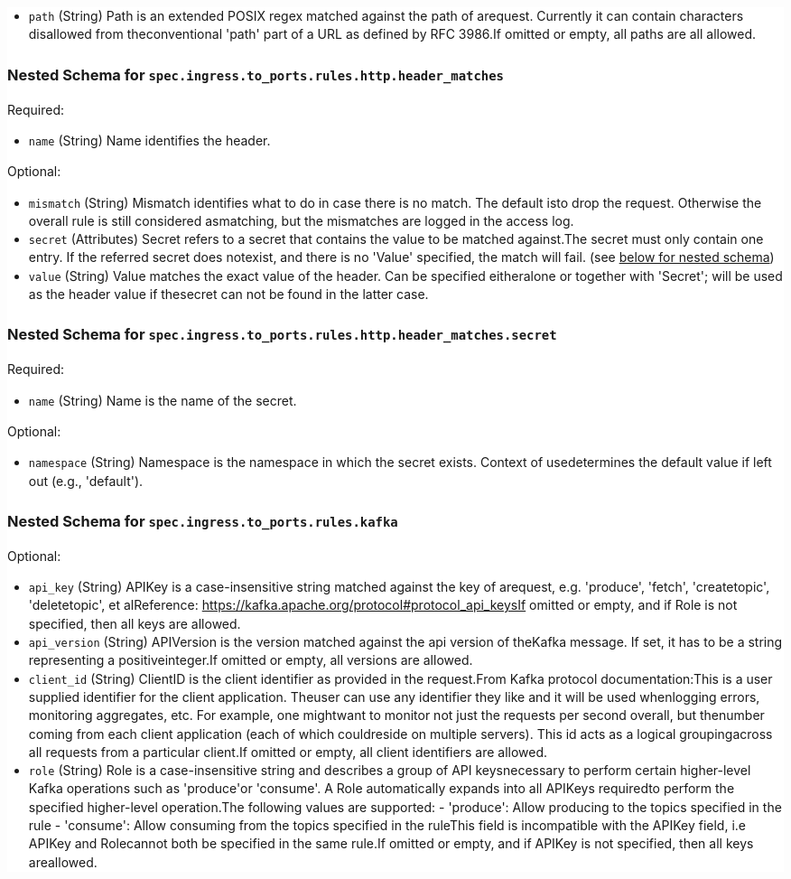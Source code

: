 - `path` (String) Path is an extended POSIX regex matched against the path of arequest. Currently it can contain characters disallowed from theconventional 'path' part of a URL as defined by RFC 3986.If omitted or empty, all paths are all allowed.

<a id="nestedatt--spec--ingress--to_ports--rules--http--header_matches"></a>
### Nested Schema for `spec.ingress.to_ports.rules.http.header_matches`

Required:

- `name` (String) Name identifies the header.

Optional:

- `mismatch` (String) Mismatch identifies what to do in case there is no match. The default isto drop the request. Otherwise the overall rule is still considered asmatching, but the mismatches are logged in the access log.
- `secret` (Attributes) Secret refers to a secret that contains the value to be matched against.The secret must only contain one entry. If the referred secret does notexist, and there is no 'Value' specified, the match will fail. (see [below for nested schema](#nestedatt--spec--ingress--to_ports--rules--http--header_matches--secret))
- `value` (String) Value matches the exact value of the header. Can be specified eitheralone or together with 'Secret'; will be used as the header value if thesecret can not be found in the latter case.

<a id="nestedatt--spec--ingress--to_ports--rules--http--header_matches--secret"></a>
### Nested Schema for `spec.ingress.to_ports.rules.http.header_matches.secret`

Required:

- `name` (String) Name is the name of the secret.

Optional:

- `namespace` (String) Namespace is the namespace in which the secret exists. Context of usedetermines the default value if left out (e.g., 'default').




<a id="nestedatt--spec--ingress--to_ports--rules--kafka"></a>
### Nested Schema for `spec.ingress.to_ports.rules.kafka`

Optional:

- `api_key` (String) APIKey is a case-insensitive string matched against the key of arequest, e.g. 'produce', 'fetch', 'createtopic', 'deletetopic', et alReference: https://kafka.apache.org/protocol#protocol_api_keysIf omitted or empty, and if Role is not specified, then all keys are allowed.
- `api_version` (String) APIVersion is the version matched against the api version of theKafka message. If set, it has to be a string representing a positiveinteger.If omitted or empty, all versions are allowed.
- `client_id` (String) ClientID is the client identifier as provided in the request.From Kafka protocol documentation:This is a user supplied identifier for the client application. Theuser can use any identifier they like and it will be used whenlogging errors, monitoring aggregates, etc. For example, one mightwant to monitor not just the requests per second overall, but thenumber coming from each client application (each of which couldreside on multiple servers). This id acts as a logical groupingacross all requests from a particular client.If omitted or empty, all client identifiers are allowed.
- `role` (String) Role is a case-insensitive string and describes a group of API keysnecessary to perform certain higher-level Kafka operations such as 'produce'or 'consume'. A Role automatically expands into all APIKeys requiredto perform the specified higher-level operation.The following values are supported: - 'produce': Allow producing to the topics specified in the rule - 'consume': Allow consuming from the topics specified in the ruleThis field is incompatible with the APIKey field, i.e APIKey and Rolecannot both be specified in the same rule.If omitted or empty, and if APIKey is not specified, then all keys areallowed.